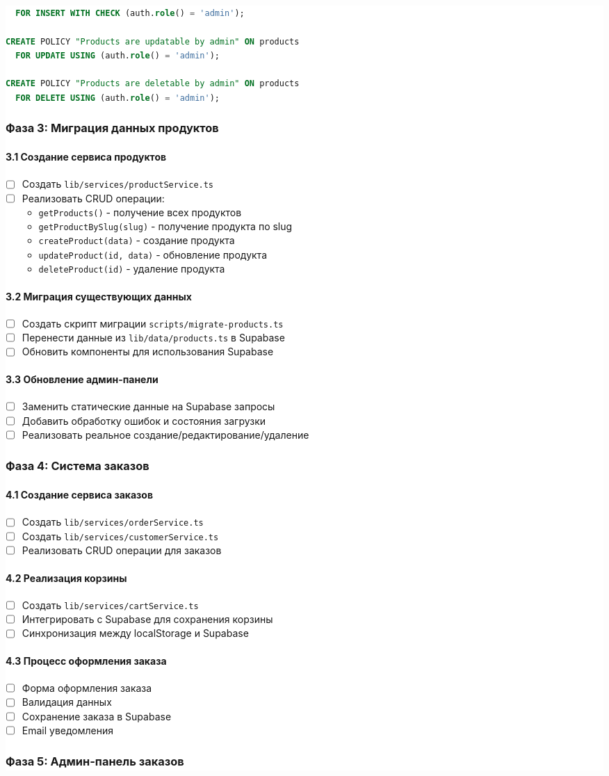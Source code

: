 ```sql
  FOR INSERT WITH CHECK (auth.role() = 'admin');

CREATE POLICY "Products are updatable by admin" ON products
  FOR UPDATE USING (auth.role() = 'admin');

CREATE POLICY "Products are deletable by admin" ON products
  FOR DELETE USING (auth.role() = 'admin');
```

### **Фаза 3: Миграция данных продуктов**

#### 3.1 Создание сервиса продуктов
- [ ] Создать `lib/services/productService.ts`
- [ ] Реализовать CRUD операции:
  - `getProducts()` - получение всех продуктов
  - `getProductBySlug(slug)` - получение продукта по slug
  - `createProduct(data)` - создание продукта
  - `updateProduct(id, data)` - обновление продукта
  - `deleteProduct(id)` - удаление продукта

#### 3.2 Миграция существующих данных
- [ ] Создать скрипт миграции `scripts/migrate-products.ts`
- [ ] Перенести данные из `lib/data/products.ts` в Supabase
- [ ] Обновить компоненты для использования Supabase

#### 3.3 Обновление админ-панели
- [ ] Заменить статические данные на Supabase запросы
- [ ] Добавить обработку ошибок и состояния загрузки
- [ ] Реализовать реальное создание/редактирование/удаление

### **Фаза 4: Система заказов**

#### 4.1 Создание сервиса заказов
- [ ] Создать `lib/services/orderService.ts`
- [ ] Создать `lib/services/customerService.ts`
- [ ] Реализовать CRUD операции для заказов

#### 4.2 Реализация корзины
- [ ] Создать `lib/services/cartService.ts`
- [ ] Интегрировать с Supabase для сохранения корзины
- [ ] Синхронизация между localStorage и Supabase

#### 4.3 Процесс оформления заказа
- [ ] Форма оформления заказа
- [ ] Валидация данных
- [ ] Сохранение заказа в Supabase
- [ ] Email уведомления

### **Фаза 5: Админ-панель заказов**
